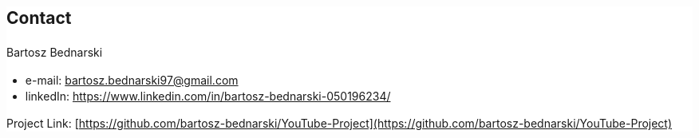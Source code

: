 

## Contact

Bartosz Bednarski 
* e-mail: bartosz.bednarski97@gmail.com
* linkedIn: https://www.linkedin.com/in/bartosz-bednarski-050196234/

Project Link: [https://github.com/bartosz-bednarski/YouTube-Project](https://github.com/bartosz-bednarski/YouTube-Project)





